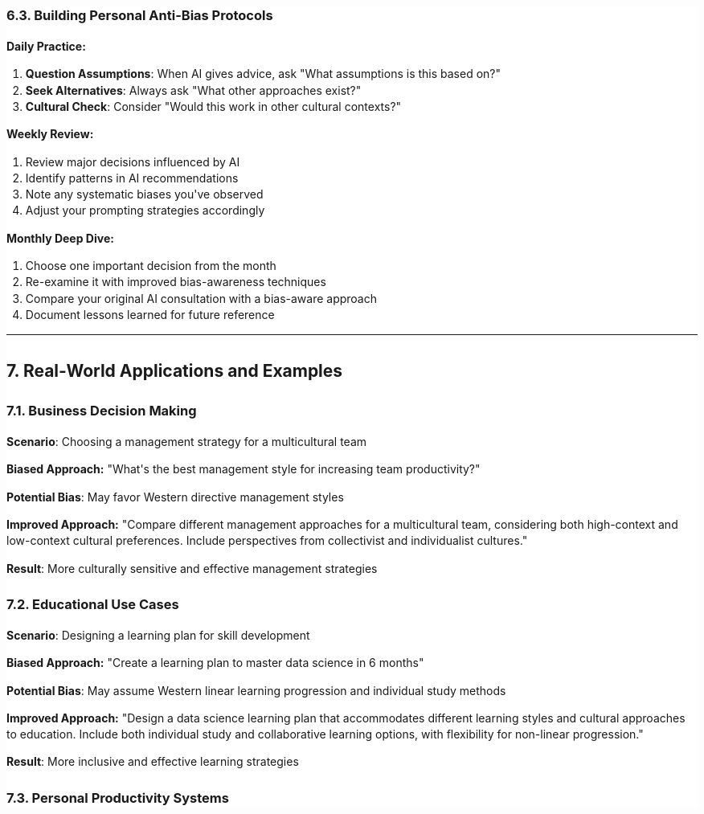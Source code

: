 ### 6.3. Building Personal Anti-Bias Protocols

**Daily Practice:**
1. **Question Assumptions**: When AI gives advice, ask "What assumptions is this based on?"
2. **Seek Alternatives**: Always ask "What other approaches exist?"
3. **Cultural Check**: Consider "Would this work in other cultural contexts?"

**Weekly Review:**
1. Review major decisions influenced by AI
2. Identify patterns in AI recommendations
3. Note any systematic biases you've observed
4. Adjust your prompting strategies accordingly

**Monthly Deep Dive:**
1. Choose one important decision from the month
2. Re-examine it with improved bias-awareness techniques
3. Compare your original AI consultation with a bias-aware approach
4. Document lessons learned for future reference

---

## 7. Real-World Applications and Examples

### 7.1. Business Decision Making

**Scenario**: Choosing a management strategy for a multicultural team

**Biased Approach:**
"What's the best management style for increasing team productivity?"

**Potential Bias**: May favor Western directive management styles

**Improved Approach:**
"Compare different management approaches for a multicultural team, considering both high-context and low-context cultural preferences. Include perspectives from collectivist and individualist cultures."

**Result**: More culturally sensitive and effective management strategies

### 7.2. Educational Use Cases

**Scenario**: Designing a learning plan for skill development

**Biased Approach:**
"Create a learning plan to master data science in 6 months"

**Potential Bias**: May assume Western linear learning progression and individual study methods

**Improved Approach:**
"Design a data science learning plan that accommodates different learning styles and cultural approaches to education. Include both individual study and collaborative learning options, with flexibility for non-linear progression."

**Result**: More inclusive and effective learning strategies

### 7.3. Personal Productivity Systems
